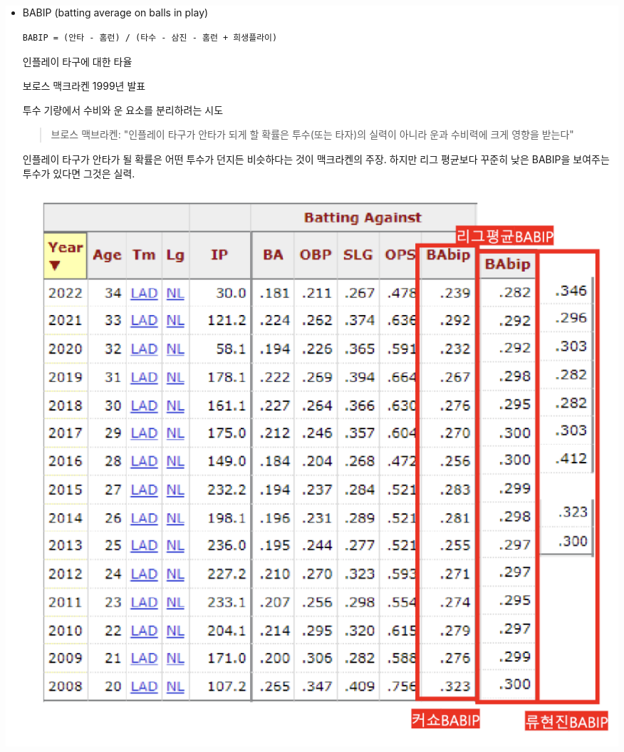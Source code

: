 - BABIP (batting average on balls in play)

  ```
  BABIP = (안타 - 홈런) / (타수 - 삼진 - 홈런 + 희생플라이)
  ```

  인플레이 타구에 대한 타율

  보로스 맥크라켄 1999년 발표

  투수 기량에서 수비와 운 요소를 분리하려는 시도

  > 브로스 맥브라켄: "인플레이 타구가 안타가 되게 할 확률은 투수(또는 타자)의 실력이 아니라 운과 수비력에 크게 영향을 받는다"

  인플레이 타구가 안타가 될 확률은 어떤 투수가 던지든 비슷하다는 것이 맥크라켄의 주장. 하지만 리그 평균보다 꾸준히 낮은 BABIP을 보여주는 투수가 있다면 그것은 실력.

  ![커쇼 BABIP](./images/09_1.png)
